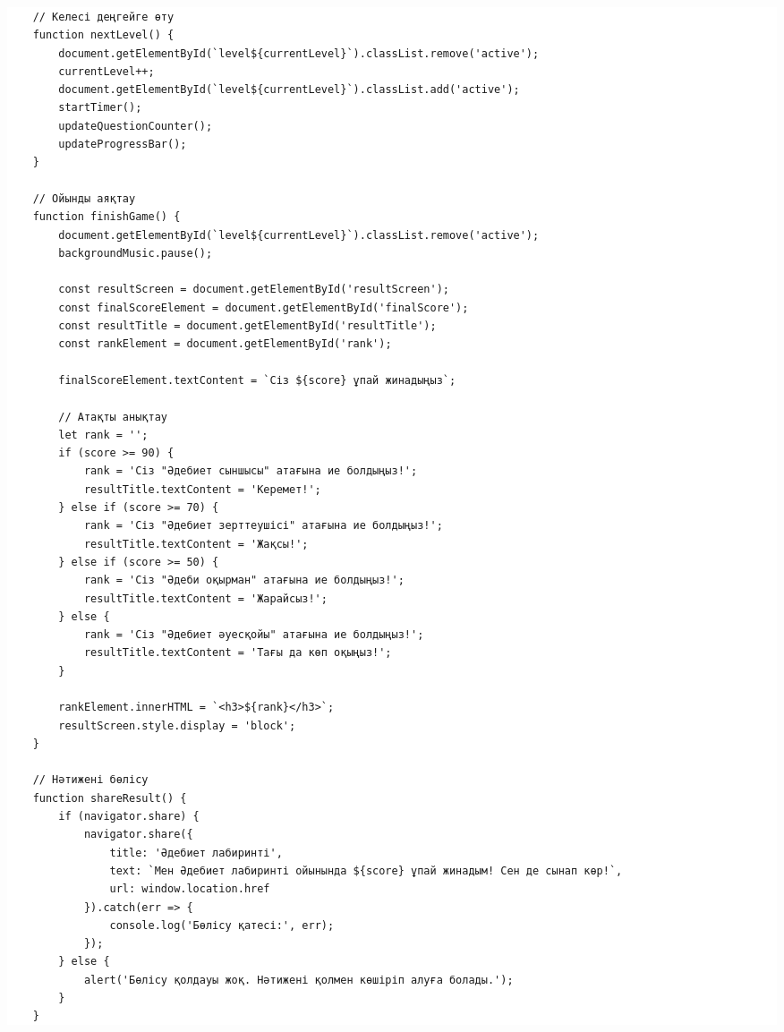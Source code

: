         // Келесі деңгейге өту
        function nextLevel() {
            document.getElementById(`level${currentLevel}`).classList.remove('active');
            currentLevel++;
            document.getElementById(`level${currentLevel}`).classList.add('active');
            startTimer();
            updateQuestionCounter();
            updateProgressBar();
        }
        
        // Ойынды аяқтау
        function finishGame() {
            document.getElementById(`level${currentLevel}`).classList.remove('active');
            backgroundMusic.pause();
            
            const resultScreen = document.getElementById('resultScreen');
            const finalScoreElement = document.getElementById('finalScore');
            const resultTitle = document.getElementById('resultTitle');
            const rankElement = document.getElementById('rank');
            
            finalScoreElement.textContent = `Сіз ${score} ұпай жинадыңыз`;
            
            // Атақты анықтау
            let rank = '';
            if (score >= 90) {
                rank = 'Сіз "Әдебиет сыншысы" атағына ие болдыңыз!';
                resultTitle.textContent = 'Керемет!';
            } else if (score >= 70) {
                rank = 'Сіз "Әдебиет зерттеушісі" атағына ие болдыңыз!';
                resultTitle.textContent = 'Жақсы!';
            } else if (score >= 50) {
                rank = 'Сіз "Әдеби оқырман" атағына ие болдыңыз!';
                resultTitle.textContent = 'Жарайсыз!';
            } else {
                rank = 'Сіз "Әдебиет әуесқойы" атағына ие болдыңыз!';
                resultTitle.textContent = 'Тағы да көп оқыңыз!';
            }
            
            rankElement.innerHTML = `<h3>${rank}</h3>`;
            resultScreen.style.display = 'block';
        }
        
        // Нәтижені бөлісу
        function shareResult() {
            if (navigator.share) {
                navigator.share({
                    title: 'Әдебиет лабиринті',
                    text: `Мен Әдебиет лабиринті ойынында ${score} ұпай жинадым! Сен де сынап көр!`,
                    url: window.location.href
                }).catch(err => {
                    console.log('Бөлісу қатесі:', err);
                });
            } else {
                alert('Бөлісу қолдауы жоқ. Нәтижені қолмен көшіріп алуға болады.');
            }
        }
        